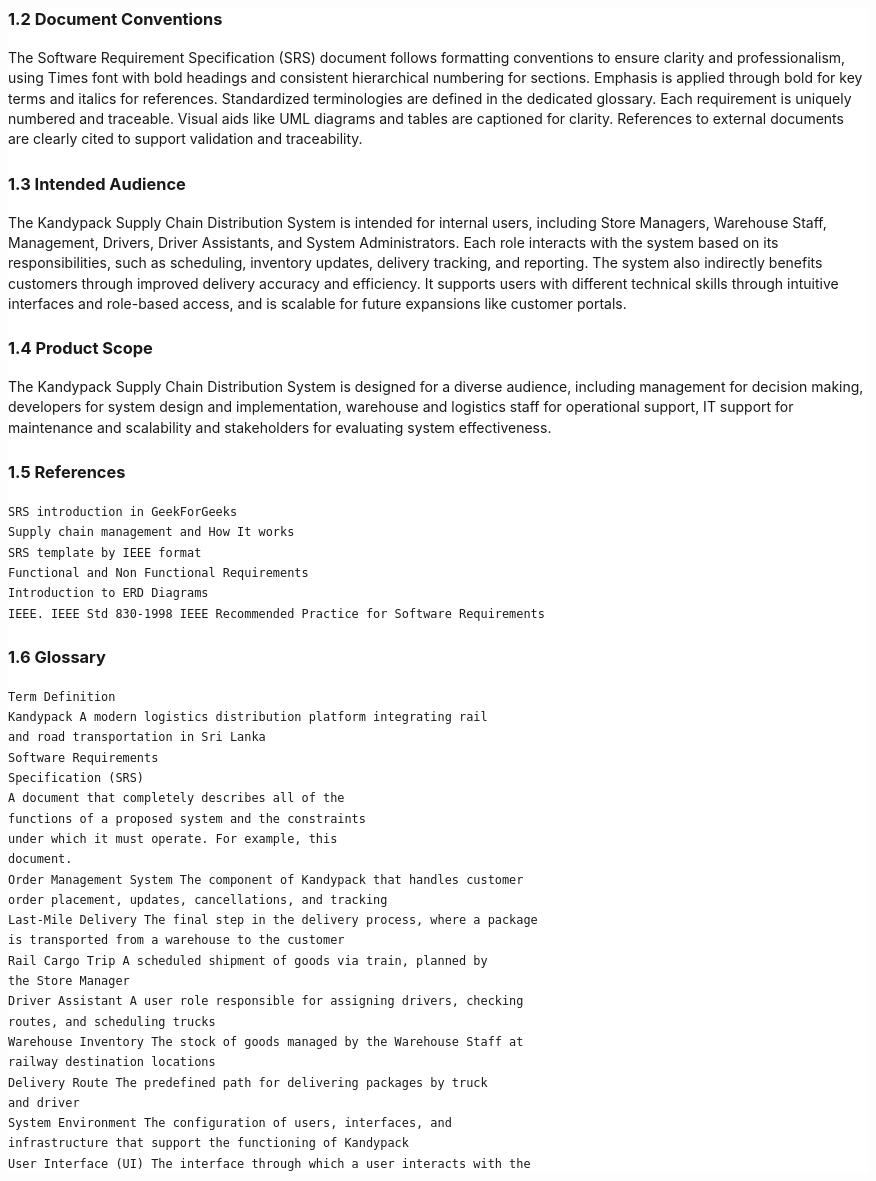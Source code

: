 ### 1.2 Document Conventions

The Software Requirement Specification (SRS) document follows formatting conventions to
ensure clarity and professionalism, using Times font with bold headings and consistent
hierarchical numbering for sections. Emphasis is applied through bold for key terms and italics
for references. Standardized terminologies are defined in the dedicated glossary. Each
requirement is uniquely numbered and traceable. Visual aids like UML diagrams and tables are
captioned for clarity. References to external documents are clearly cited to support validation and
traceability.

### 1.3 Intended Audience

The Kandypack Supply Chain Distribution System is intended for internal users, including Store
Managers, Warehouse Staff, Management, Drivers, Driver Assistants, and System
Administrators. Each role interacts with the system based on its responsibilities, such as
scheduling, inventory updates, delivery tracking, and reporting. The system also indirectly
benefits customers through improved delivery accuracy and efficiency. It supports users with
different technical skills through intuitive interfaces and role-based access, and is scalable for
future expansions like customer portals.

### 1.4 Product Scope

The Kandypack Supply Chain Distribution System is designed for a diverse audience, including
management for decision making, developers for system design and implementation, warehouse
and logistics staff for operational support, IT support for maintenance and scalability and
stakeholders for evaluating system effectiveness.


### 1.5 References

```
SRS introduction in GeekForGeeks
Supply chain management and How It works
SRS template by IEEE format
Functional and Non Functional Requirements
Introduction to ERD Diagrams
IEEE. IEEE Std 830-1998 IEEE Recommended Practice for Software Requirements
```
### 1.6 Glossary

```
Term Definition
Kandypack A modern logistics distribution platform integrating rail
and road transportation in Sri Lanka
Software Requirements
Specification (SRS)
A document that completely describes all of the
functions of a proposed system and the constraints
under which it must operate. For example, this
document.
Order Management System The component of Kandypack that handles customer
order placement, updates, cancellations, and tracking
Last-Mile Delivery The final step in the delivery process, where a package
is transported from a warehouse to the customer
Rail Cargo Trip A scheduled shipment of goods via train, planned by
the Store Manager
Driver Assistant A user role responsible for assigning drivers, checking
routes, and scheduling trucks
Warehouse Inventory The stock of goods managed by the Warehouse Staff at
railway destination locations
Delivery Route The predefined path for delivering packages by truck
and driver
System Environment The configuration of users, interfaces, and
infrastructure that support the functioning of Kandypack
User Interface (UI) The interface through which a user interacts with the
```